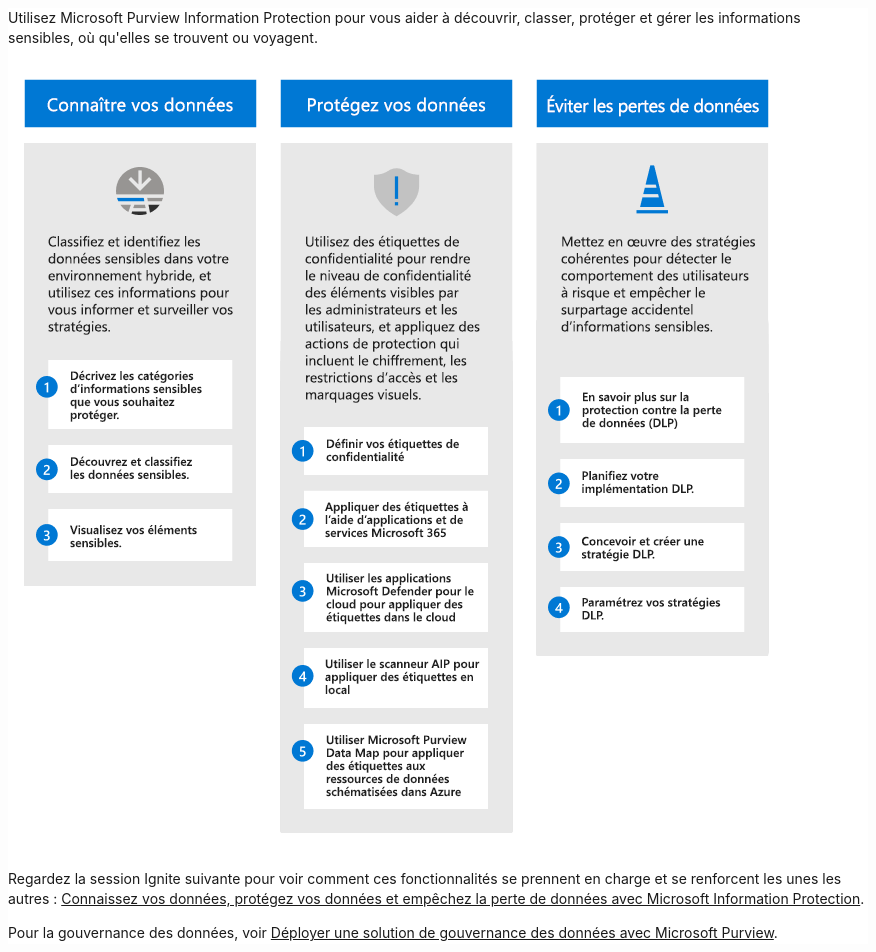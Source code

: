 Utilisez Microsoft Purview Information Protection pour vous aider à découvrir, classer, protéger et gérer les informations sensibles, où qu'elles se trouvent ou voyagent.

![Présentation de la solution Microsoft Purview Information Protection](../media/mip-solution-overview-extended.png)

Regardez la session Ignite suivante pour voir comment ces fonctionnalités se prennent en charge et se renforcent les unes les autres : [Connaissez vos données, protégez vos données et empêchez la perte de données avec Microsoft Information Protection](https://myignite.microsoft.com/archives/IG20-OD273).

Pour la gouvernance des données, voir [Déployer une solution de gouvernance des données avec Microsoft Purview](data-governance-solution.md).
